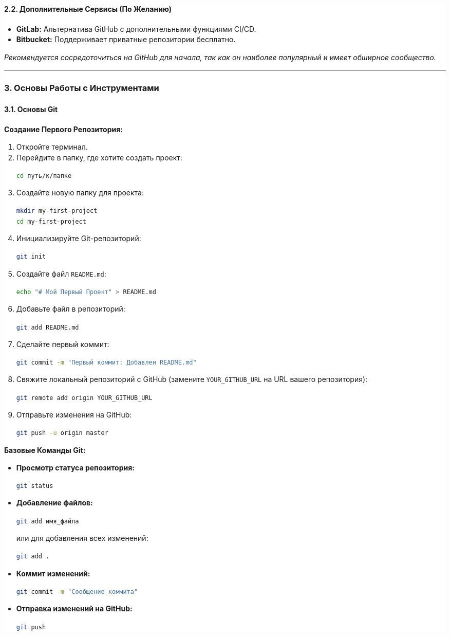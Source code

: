 #### **2.2. Дополнительные Сервисы (По Желанию)**

- **GitLab:** Альтернатива GitHub с дополнительными функциями CI/CD.
- **Bitbucket:** Поддерживает приватные репозитории бесплатно.

*Рекомендуется сосредоточиться на GitHub для начала, так как он наиболее популярный и имеет обширное сообщество.*

---

### **3. Основы Работы с Инструментами**

#### **3.1. Основы Git**

**Создание Первого Репозитория:**
1. Откройте терминал.
2. Перейдите в папку, где хотите создать проект:
   ```bash
   cd путь/к/папке
   ```
3. Создайте новую папку для проекта:
   ```bash
   mkdir my-first-project
   cd my-first-project
   ```
4. Инициализируйте Git-репозиторий:
   ```bash
   git init
   ```
5. Создайте файл `README.md`:
   ```bash
   echo "# Мой Первый Проект" > README.md
   ```
6. Добавьте файл в репозиторий:
   ```bash
   git add README.md
   ```
7. Сделайте первый коммит:
   ```bash
   git commit -m "Первый коммит: Добавлен README.md"
   ```
8. Свяжите локальный репозиторий с GitHub (замените `YOUR_GITHUB_URL` на URL вашего репозитория):
   ```bash
   git remote add origin YOUR_GITHUB_URL
   ```
9. Отправьте изменения на GitHub:
   ```bash
   git push -u origin master
   ```

**Базовые Команды Git:**
- **Просмотр статуса репозитория:**
  ```bash
  git status
  ```
- **Добавление файлов:**
  ```bash
  git add имя_файла
  ```
  или для добавления всех изменений:
  ```bash
  git add .
  ```
- **Коммит изменений:**
  ```bash
  git commit -m "Сообщение коммита"
  ```
- **Отправка изменений на GitHub:**
  ```bash
  git push
  ```